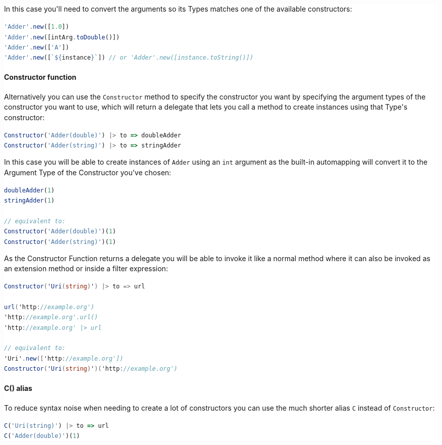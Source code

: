 In this case you'll need to convert the arguments so its Types matches one of the available constructors:

```js
'Adder'.new([1.0])
'Adder'.new([intArg.toDouble()])
'Adder'.new(['A'])
'Adder'.new([`${instance}`]) // or 'Adder'.new([instance.toString()]) 
```

#### Constructor function

Alternatively you can use the `Constructor` method to specify the constructor you want by specifying the argument types of the 
constructor you want to use, which will return a delegate that lets you call a method to create instances using that Type's constructor:

```js
Constructor('Adder(double)') |> to => doubleAdder
Constructor('Adder(string)') |> to => stringAdder
```

In this case you will be able to create instances of `Adder` using an `int` argument as the built-in automapping will convert it to
the Argument Type of the Constructor you've chosen:

```js
doubleAdder(1)
stringAdder(1)

// equivalent to:
Constructor('Adder(double)')(1)
Constructor('Adder(string)')(1)
```

As the Constructor Function returns a delegate you will be able to invoke it like a normal method where it can also be invoked as 
an extension method or inside a filter expression:

```csharp
Constructor('Uri(string)') |> to => url

url('http://example.org')
'http://example.org'.url()
'http://example.org' |> url

// equivalent to:
'Uri'.new(['http://example.org'])
Constructor('Uri(string)')('http://example.org')
```

#### C() alias

To reduce syntax noise when needing to create a lot of constructors you can use the much shorter alias `C` instead of `Constructor`:

```js
C('Uri(string)') |> to => url
C('Adder(double)')(1)
```
